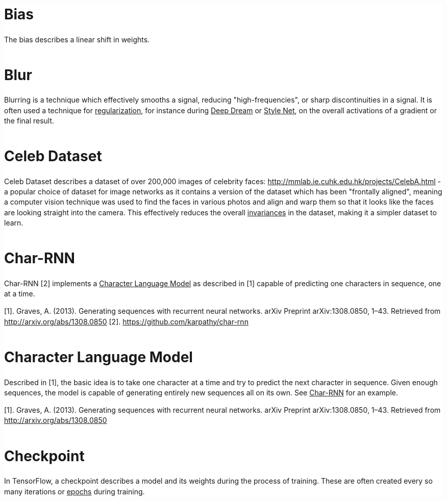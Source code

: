 <a name="bias"></a>
# Bias

The bias describes a linear shift in weights.  

<a name="blur"></a>
# Blur

Blurring is a technique which effectively smooths a signal, reducing "high-frequencies", or sharp discontinuities in a signal.  It is often used a technique for [regularization](#regularization), for instance during [Deep Dream](#deep-dream) or [Style Net](#style-net), on the overall activations of a gradient or the final result.

<a name="celeb-dataset"></a>
# Celeb Dataset

Celeb Dataset describes a dataset of over 200,000 images of celebrity faces: http://mmlab.ie.cuhk.edu.hk/projects/CelebA.html - a popular choice of dataset for image networks as it contains a version of the dataset which has been "frontally aligned", meaning a computer vision technique was used to find the faces in various photos and align and warp them so that it looks like the faces are looking straight into the camera.  This effectively reduces the overall [invariances](#invariances) in the dataset, making it a simpler dataset to learn.

<a name="char-rnn"></a>
# Char-RNN

Char-RNN [2] implements a [Character Language Model](#character-language-model) as described in [1] capable of predicting one characters in sequence, one at a time.

[1]. Graves, A. (2013). Generating sequences with recurrent neural networks. arXiv Preprint arXiv:1308.0850, 1–43. Retrieved from http://arxiv.org/abs/1308.0850
[2]. https://github.com/karpathy/char-rnn

<a name="character-language-model"></a>
# Character Language Model

Described in [1], the basic idea is to take one character at a time and try to predict the next character in sequence. Given enough sequences, the model is capable of generating entirely new sequences all on its own.  See [Char-RNN](#char-rnn) for an example.

[1]. Graves, A. (2013). Generating sequences with recurrent neural networks. arXiv Preprint arXiv:1308.0850, 1–43. Retrieved from http://arxiv.org/abs/1308.0850

<a name="checkpoint"></a>
# Checkpoint

In TensorFlow, a checkpoint describes a model and its weights during the process of training.  These are often created every so many iterations or [epochs](#epochs) during training.
